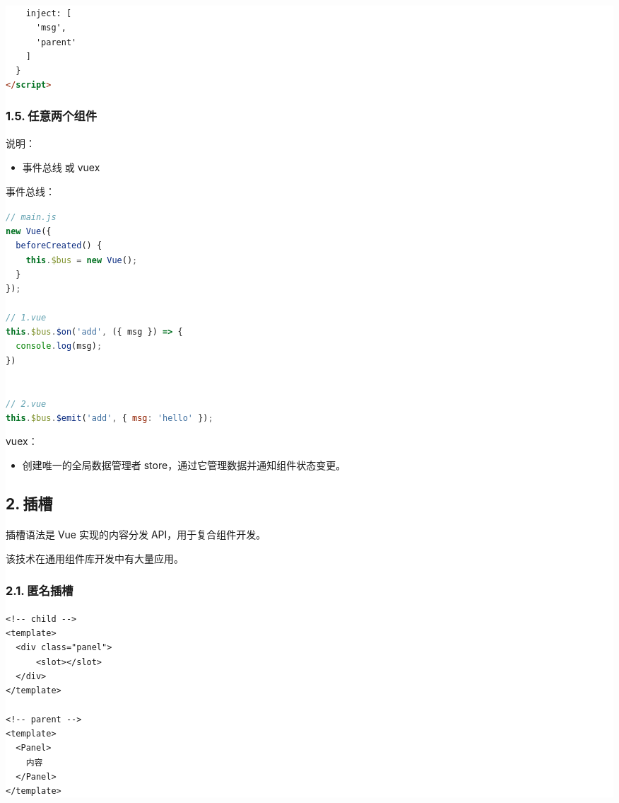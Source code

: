 ```html
    inject: [
      'msg',
      'parent'
    ]
  }
</script>
```

### 1.5. 任意两个组件

说明：

* 事件总线 或 vuex

事件总线： 

```javascript
// main.js
new Vue({
  beforeCreated() {
    this.$bus = new Vue();
  }
});

// 1.vue
this.$bus.$on('add', ({ msg }) => {
  console.log(msg);
})


// 2.vue
this.$bus.$emit('add', { msg: 'hello' });
```

vuex：

* 创建唯一的全局数据管理者 store，通过它管理数据并通知组件状态变更。

## 2. 插槽

插槽语法是 Vue 实现的内容分发 API，用于复合组件开发。

该技术在通用组件库开发中有大量应用。

### 2.1. 匿名插槽

```vue
<!-- child -->
<template>
  <div class="panel">
      <slot></slot>
  </div>
</template>

<!-- parent -->
<template>
  <Panel>
    内容
  </Panel>
</template>
```
